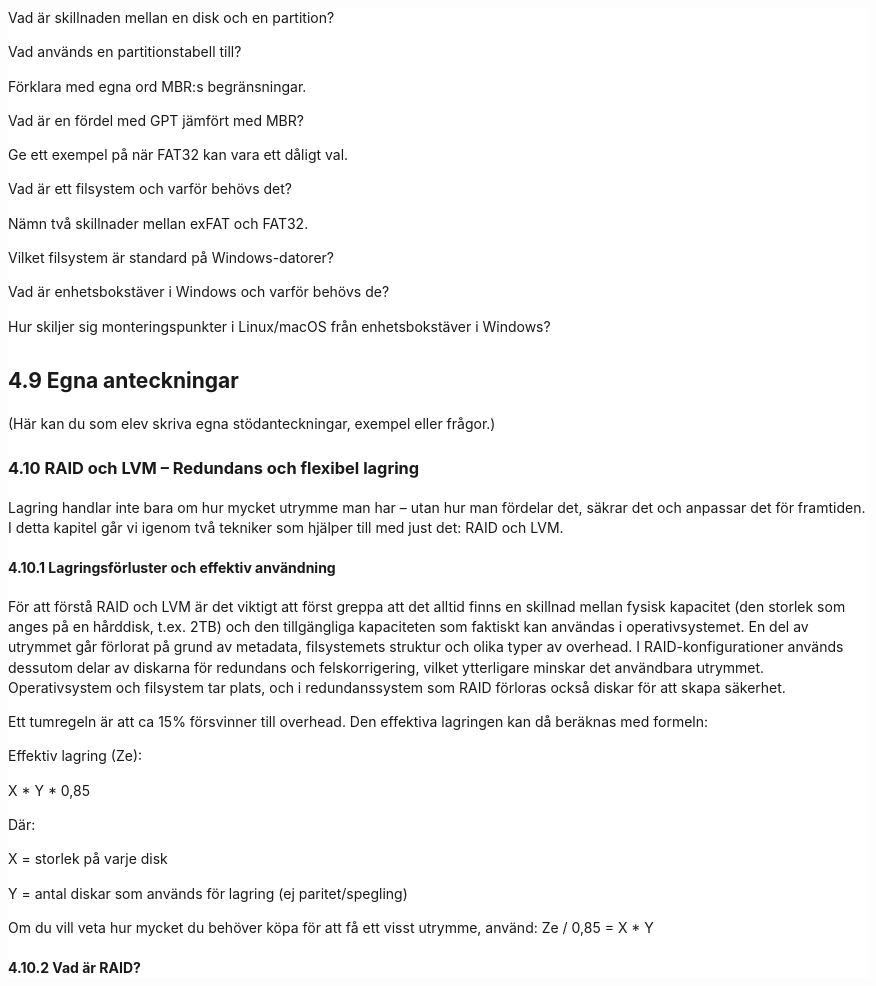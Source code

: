 Vad är skillnaden mellan en disk och en partition?

Vad används en partitionstabell till?

Förklara med egna ord MBR:s begränsningar.

Vad är en fördel med GPT jämfört med MBR?

Ge ett exempel på när FAT32 kan vara ett dåligt val.

Vad är ett filsystem och varför behövs det?

Nämn två skillnader mellan exFAT och FAT32.

Vilket filsystem är standard på Windows-datorer?

Vad är enhetsbokstäver i Windows och varför behövs de?

Hur skiljer sig monteringspunkter i Linux/macOS från enhetsbokstäver i Windows?


## 4.9 Egna anteckningar

(Här kan du som elev skriva egna stödanteckningar, exempel eller frågor.)


### 4.10 RAID och LVM – Redundans och flexibel lagring

Lagring handlar inte bara om hur mycket utrymme man har – utan hur man fördelar det, säkrar det och anpassar det för framtiden. I detta kapitel går vi igenom två tekniker som hjälper till med just det: RAID och LVM.


#### 4.10.1 Lagringsförluster och effektiv användning

För att förstå RAID och LVM är det viktigt att först greppa att det alltid finns en skillnad mellan fysisk kapacitet (den storlek som anges på en hårddisk, t.ex. 2TB) och den tillgängliga kapaciteten som faktiskt kan användas i operativsystemet. En del av utrymmet går förlorat på grund av metadata, filsystemets struktur och olika typer av overhead. I RAID-konfigurationer används dessutom delar av diskarna för redundans och felskorrigering, vilket ytterligare minskar det användbara utrymmet. Operativsystem och filsystem tar plats, och i redundanssystem som RAID förloras också diskar för att skapa säkerhet.

Ett tumregeln är att ca 15% försvinner till overhead. Den effektiva lagringen kan då beräknas med formeln:

Effektiv lagring (Ze):

X * Y * 0,85

Där:

X = storlek på varje disk

Y = antal diskar som används för lagring (ej paritet/spegling)

Om du vill veta hur mycket du behöver köpa för att få ett visst utrymme, använd: Ze / 0,85 = X * Y


#### 4.10.2 Vad är RAID?
